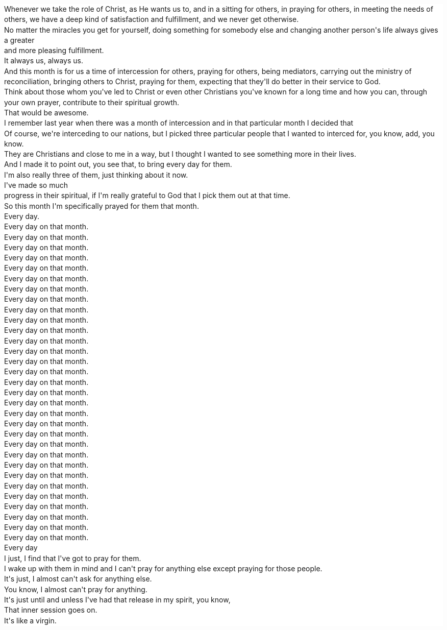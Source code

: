 Whenever we take the role of Christ, as He wants us to, and in a sitting for others, in praying for others, in meeting the needs of others, we have a deep kind of satisfaction and fulfillment, and we never get otherwise.  
No matter the miracles you get for yourself, doing something for somebody else and changing another person's life always gives a greater  
 and more pleasing fulfillment.  
It always us, always us.  
And this month is for us a time of intercession for others, praying for others, being mediators, carrying out the ministry of reconciliation, bringing others to Christ, praying for them, expecting that they'll do better in their service to God.  
 Think about those whom you've led to Christ or even other Christians you've known for a long time and how you can, through your own prayer, contribute to their spiritual growth.  
That would be awesome.  
I remember last year when there was a month of intercession and in that particular month I decided that  
 Of course, we're interceding to our nations, but I picked three particular people that I wanted to interced for, you know, add, you know.  
They are Christians and close to me in a way, but I thought I wanted to see something more in their lives.  
And I made it to point out, you see that, to bring every day for them.  
I'm also really three of them, just thinking about it now.  
I've made so much  
 progress in their spiritual, if I'm really grateful to God that I pick them out at that time.  
So this month I'm specifically prayed for them that month.  
Every day.  
Every day on that month.  
Every day on that month.  
Every day on that month.  
Every day on that month.  
Every day on that month.  
Every day on that month.  
Every day on that month.  
Every day on that month.  
Every day on that month.  
Every day on that month.  
Every day on that month.  
Every day on that month.  
Every day on that month.  
Every day on that month.  
Every day on that month.  
Every day on that month.  
Every day on that month.  
Every day on that month.  
Every day on that month.  
Every day on that month.  
Every day on that month.  
Every day on that month.  
Every day on that month.  
Every day on that month.  
Every day on that month.  
Every day on that month.  
Every day on that month.  
Every day on that month.  
Every day on that month.  
Every day on that month.  
Every day on that month.  
Every day  
 I just, I find that I've got to pray for them.  
I wake up with them in mind and I can't pray for anything else except praying for those people.  
It's just, I almost can't ask for anything else.  
You know, I almost can't pray for anything.  
It's just until and unless I've had that release in my spirit, you know,  
 That inner session goes on.  
It's like a virgin.  